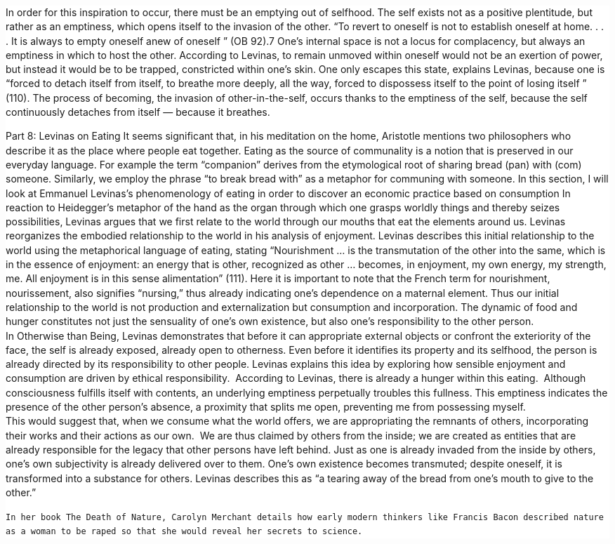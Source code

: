 
In order for this inspiration to occur, there must be an emptying
                out of selfhood. The self exists not as a positive plentitude, but rather
                as an emptiness, which opens itself to the invasion of the other. “To
                revert to oneself is not to establish oneself at home. . . . It is always to
                empty oneself anew of oneself ” (OB 92).7 One’s internal space is not
                a locus for complacency, but always an emptiness in which to host
                the other. According to Levinas, to remain unmoved within oneself
                would not be an exertion of power, but instead it would be to be
                trapped, constricted within one’s skin. One only escapes this state,
                explains Levinas, because one is “forced to detach itself from itself, to breathe more deeply, all the way, forced to dispossess itself to the point of losing itself ” (110). The process of becoming, the invasion of other-in-the-self, occurs thanks to the emptiness of the self, because the self continuously detaches from itself — because it breathes.
		

Part 8:  Levinas on Eating
It seems significant that, in his meditation on the home, Aristotle mentions two philosophers who describe it as the place where people eat together.  Eating as the source of communality is a notion that is preserved in our everyday language.  For example the term “companion” derives from the etymological root of sharing bread (pan) with (com) someone.  Similarly, we employ the phrase “to break bread with” as a metaphor for communing with someone.  In this section, I will look at Emmanuel Levinas’s phenomenology of eating in order to discover an economic practice based on consumption 
In reaction to Heidegger’s metaphor of the hand as the organ through which one grasps worldly things and thereby seizes possibilities, Levinas argues that we first relate to the world through our mouths that eat the elements around us.   Levinas reorganizes the embodied relationship to the world in his analysis of enjoyment. Levinas describes this initial relationship to the world using the metaphorical language of eating, stating “Nourishment … is the transmutation of the other into the same, which is in the essence of enjoyment: an energy that is other, recognized as other … becomes, in enjoyment, my own energy, my strength, me.  All enjoyment is in this sense alimentation” (111).  Here it is important to note that the French term for nourishment, nourissement, also signifies “nursing,” thus already indicating one’s dependence on a maternal element.  Thus our initial relationship to the world is not production and externalization but consumption and incorporation.  The dynamic of food and hunger constitutes not just the sensuality of one’s own existence, but also one’s responsibility to the other person.  
In Otherwise than Being, Levinas demonstrates that before it can appropriate external objects or confront the exteriority of the face, the self is already exposed, already open to otherness.  Even before it identifies its property and its selfhood, the person is already directed by its responsibility to other people. Levinas explains this idea by exploring how sensible enjoyment and consumption are driven by ethical responsibility.  According to Levinas, there is already a hunger within this eating.  Although consciousness fulfills itself with contents, an underlying emptiness perpetually troubles this fullness. This emptiness indicates the presence of the other person’s absence, a proximity that splits me open, preventing me from possessing myself.   
This would suggest that, when we consume what the world offers, we are appropriating the remnants of others, incorporating their works and their actions as our own.  We are thus claimed by others from the inside; we are created as entities that are already responsible for the legacy that other persons have left behind.  Just as one is already invaded from the inside by others, one’s own subjectivity is already delivered over to them.  One’s own existence becomes transmuted; despite oneself, it is transformed into a substance for others.  Levinas describes this as “a tearing away of the bread from one’s mouth to give to the other.”

	In her book The Death of Nature, Carolyn Merchant details how early modern thinkers like Francis Bacon described nature as a woman to be raped so that she would reveal her secrets to science.
